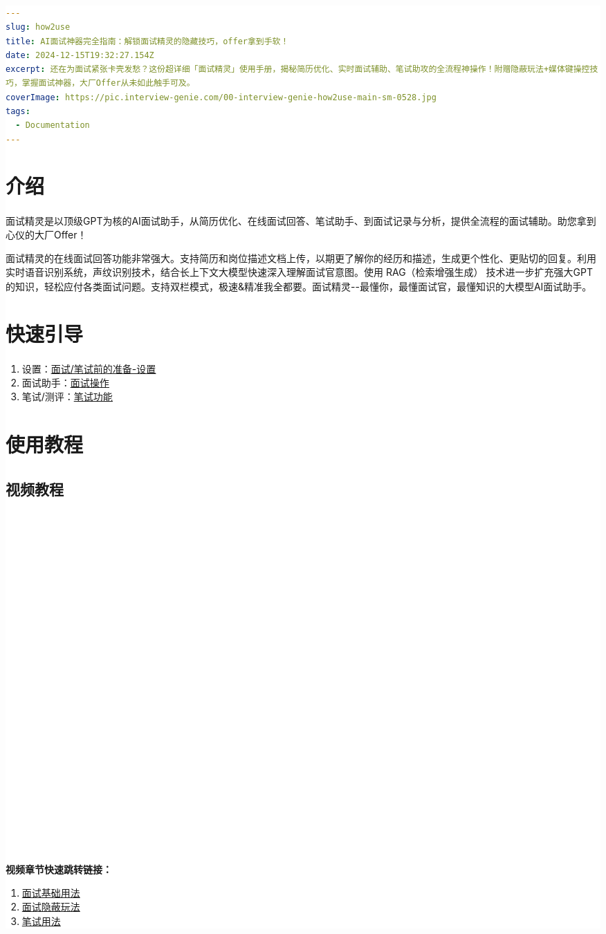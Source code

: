 ```yaml
---
slug: how2use
title: AI面试神器完全指南：解锁面试精灵的隐藏技巧，offer拿到手软！
date: 2024-12-15T19:32:27.154Z
excerpt: 还在为面试紧张卡壳发愁？这份超详细「面试精灵」使用手册，揭秘简历优化、实时面试辅助、笔试助攻的全流程神操作！附赠隐蔽玩法+媒体键操控技巧，掌握面试神器，大厂Offer从未如此触手可及。
coverImage: https://pic.interview-genie.com/00-interview-genie-how2use-main-sm-0528.jpg
tags:
  - Documentation
---
```


# 介绍
面试精灵是以顶级GPT为核的AI面试助手，从简历优化、在线面试回答、笔试助手、到面试记录与分析，提供全流程的面试辅助。助您拿到心仪的大厂Offer！

面试精灵的在线面试回答功能非常强大。支持简历和岗位描述文档上传，以期更了解你的经历和描述，生成更个性化、更贴切的回复。利用实时语音识别系统，声纹识别技术，结合长上下文大模型快速深入理解面试官意图。使用 RAG（检索增强生成） 技术进一步扩充强大GPT的知识，轻松应付各类面试问题。支持双栏模式，极速&精准我全都要。面试精灵--最懂你，最懂面试官，最懂知识的大模型AI面试助手。

# 快速引导
1. 设置：[<u>面试/笔试前的准备-设置</u>](https://interview-genie.com/blog/how2use/#%E9%9D%A2%E8%AF%95%E5%89%8D%E7%9A%84%E5%87%86%E5%A4%87-%E8%AE%BE%E7%BD%AE)
2. 面试助手：[<u>面试操作</u>](https://interview-genie.com/blog/how2use/#%E9%9D%A2%E8%AF%95%E7%95%8C%E9%9D%A2%E4%B8%80%E8%A7%88)
3. 笔试/测评：[<u>笔试功能</u>](https://interview-genie.com/blog/how2use/#%E7%AC%94%E8%AF%95%E5%8A%9F%E8%83%BD%E4%BB%8B%E7%BB%8D)

# 使用教程
## 视频教程
<div class="video-container" style="position: relative; padding-top: 56.25%; margin: 20px auto; max-width: 640px; width: 100%;">
<iframe 
    src="//player.bilibili.com/player.html?isOutside=true&aid=114738105159883&bvid=BV1YBKVzxE8z&cid=30674716084&p=1&autoplay=false" 
    scrolling="no" 
    border="0" 
    frameborder="no" 
    framespacing="0" 
    allowfullscreen="true" 
    style="position: absolute; top: 0; left: 0; width: 100%; height: 100%;">
</iframe>
</div>

**视频章节快速跳转链接：**
1. <a href="https://www.bilibili.com/video/BV1YBKVzxE8z/?t=83" target="_blank" rel="noopener noreferrer" style="text-decoration: underline;">面试基础用法</a>
2. <a href="https://www.bilibili.com/video/BV1YBKVzxE8z/?t=184" target="_blank" rel="noopener noreferrer" style="text-decoration: underline;">面试隐蔽玩法</a>
3. <a href="https://www.bilibili.com/video/BV1YBKVzxE8z/?t=309.5" target="_blank" rel="noopener noreferrer" style="text-decoration: underline;">笔试用法</a>
